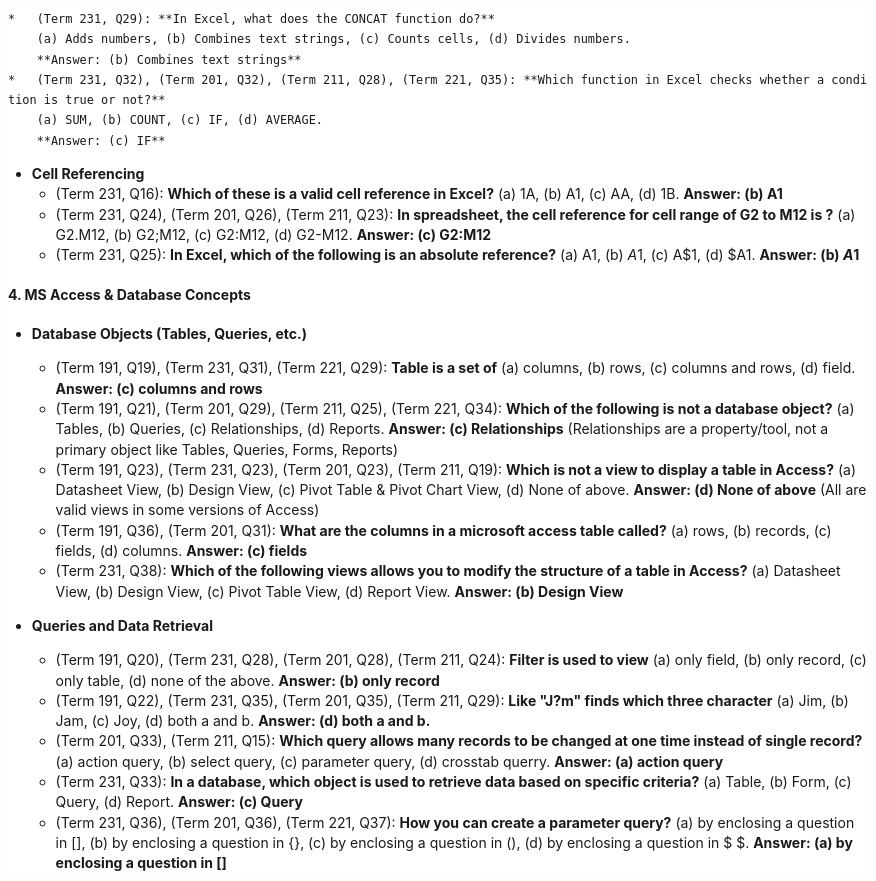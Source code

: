     *   (Term 231, Q29): **In Excel, what does the CONCAT function do?**
        (a) Adds numbers, (b) Combines text strings, (c) Counts cells, (d) Divides numbers.
        **Answer: (b) Combines text strings**
    *   (Term 231, Q32), (Term 201, Q32), (Term 211, Q28), (Term 221, Q35): **Which function in Excel checks whether a condition is true or not?**
        (a) SUM, (b) COUNT, (c) IF, (d) AVERAGE.
        **Answer: (c) IF**

*   **Cell Referencing**
    *   (Term 231, Q16): **Which of these is a valid cell reference in Excel?**
        (a) 1A, (b) A1, (c) AA, (d) 1B.
        **Answer: (b) A1**
    *   (Term 231, Q24), (Term 201, Q26), (Term 211, Q23): **In spreadsheet, the cell reference for cell range of G2 to M12 is ?**
        (a) G2.M12, (b) G2;M12, (c) G2:M12, (d) G2-M12.
        **Answer: (c) G2:M12**
    *   (Term 231, Q25): **In Excel, which of the following is an absolute reference?**
        (a) A1, (b) $A$1, (c) A$1, (d) $A1.
        **Answer: (b) $A$1**

#### **4. MS Access & Database Concepts**

*   **Database Objects (Tables, Queries, etc.)**
    *   (Term 191, Q19), (Term 231, Q31), (Term 221, Q29): **Table is a set of**
        (a) columns, (b) rows, (c) columns and rows, (d) field.
        **Answer: (c) columns and rows**
    *   (Term 191, Q21), (Term 201, Q29), (Term 211, Q25), (Term 221, Q34): **Which of the following is not a database object?**
        (a) Tables, (b) Queries, (c) Relationships, (d) Reports.
        **Answer: (c) Relationships** (Relationships are a property/tool, not a primary object like Tables, Queries, Forms, Reports)
    *   (Term 191, Q23), (Term 231, Q23), (Term 201, Q23), (Term 211, Q19): **Which is not a view to display a table in Access?**
        (a) Datasheet View, (b) Design View, (c) Pivot Table & Pivot Chart View, (d) None of above.
        **Answer: (d) None of above** (All are valid views in some versions of Access)
    *   (Term 191, Q36), (Term 201, Q31): **What are the columns in a microsoft access table called?**
        (a) rows, (b) records, (c) fields, (d) columns.
        **Answer: (c) fields**
    *   (Term 231, Q38): **Which of the following views allows you to modify the structure of a table in Access?**
        (a) Datasheet View, (b) Design View, (c) Pivot Table View, (d) Report View.
        **Answer: (b) Design View**

*   **Queries and Data Retrieval**
    *   (Term 191, Q20), (Term 231, Q28), (Term 201, Q28), (Term 211, Q24): **Filter is used to view**
        (a) only field, (b) only record, (c) only table, (d) none of the above.
        **Answer: (b) only record**
    *   (Term 191, Q22), (Term 231, Q35), (Term 201, Q35), (Term 211, Q29): **Like "J?m" finds which three character**
        (a) Jim, (b) Jam, (c) Joy, (d) both a and b.
        **Answer: (d) both a and b.**
    *   (Term 201, Q33), (Term 211, Q15): **Which query allows many records to be changed at one time instead of single record?**
        (a) action query, (b) select query, (c) parameter query, (d) crosstab querry.
        **Answer: (a) action query**
    *   (Term 231, Q33): **In a database, which object is used to retrieve data based on specific criteria?**
        (a) Table, (b) Form, (c) Query, (d) Report.
        **Answer: (c) Query**
    *   (Term 231, Q36), (Term 201, Q36), (Term 221, Q37): **How you can create a parameter query?**
        (a) by enclosing a question in [], (b) by enclosing a question in {}, (c) by enclosing a question in (), (d) by enclosing a question in $ $.
        **Answer: (a) by enclosing a question in []**
